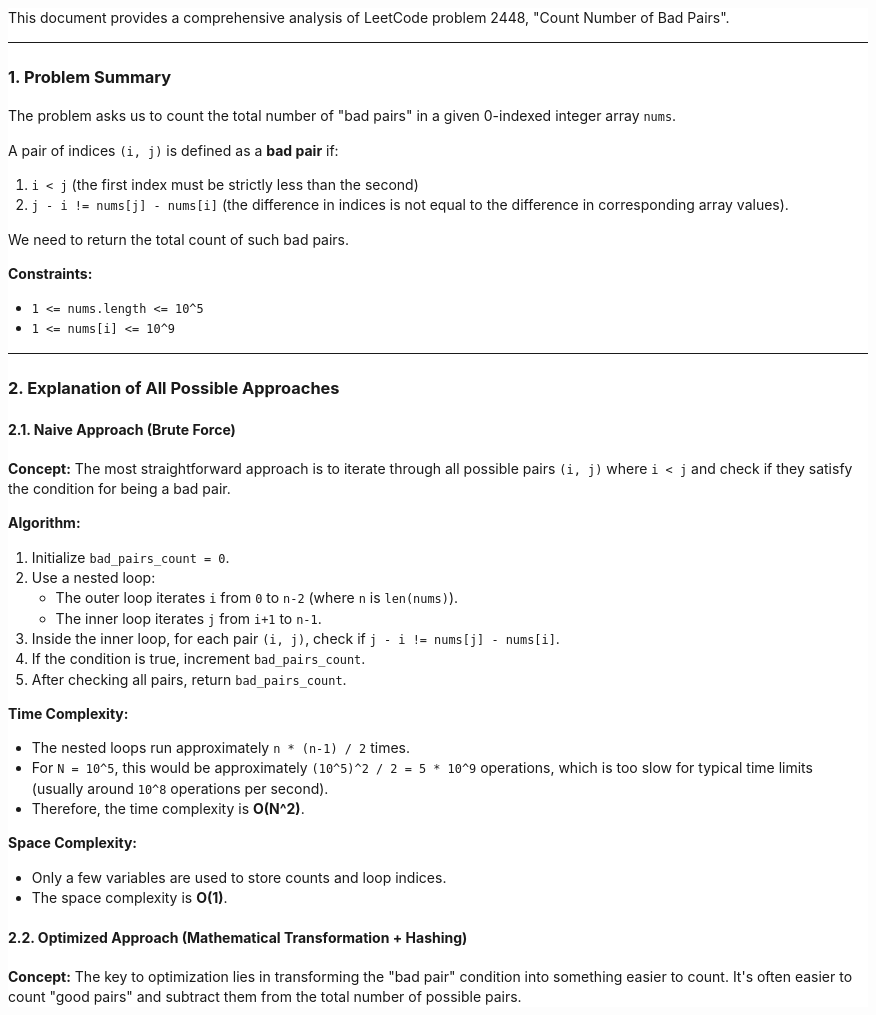 This document provides a comprehensive analysis of LeetCode problem 2448, "Count Number of Bad Pairs".

---

### 1. Problem Summary

The problem asks us to count the total number of "bad pairs" in a given 0-indexed integer array `nums`.

A pair of indices `(i, j)` is defined as a **bad pair** if:
1. `i < j` (the first index must be strictly less than the second)
2. `j - i != nums[j] - nums[i]` (the difference in indices is not equal to the difference in corresponding array values).

We need to return the total count of such bad pairs.

**Constraints:**
*   `1 <= nums.length <= 10^5`
*   `1 <= nums[i] <= 10^9`

---

### 2. Explanation of All Possible Approaches

#### 2.1. Naive Approach (Brute Force)

**Concept:**
The most straightforward approach is to iterate through all possible pairs `(i, j)` where `i < j` and check if they satisfy the condition for being a bad pair.

**Algorithm:**
1. Initialize `bad_pairs_count = 0`.
2. Use a nested loop:
   * The outer loop iterates `i` from `0` to `n-2` (where `n` is `len(nums)`).
   * The inner loop iterates `j` from `i+1` to `n-1`.
3. Inside the inner loop, for each pair `(i, j)`, check if `j - i != nums[j] - nums[i]`.
4. If the condition is true, increment `bad_pairs_count`.
5. After checking all pairs, return `bad_pairs_count`.

**Time Complexity:**
*   The nested loops run approximately `n * (n-1) / 2` times.
*   For `N = 10^5`, this would be approximately `(10^5)^2 / 2 = 5 * 10^9` operations, which is too slow for typical time limits (usually around `10^8` operations per second).
*   Therefore, the time complexity is **O(N^2)**.

**Space Complexity:**
*   Only a few variables are used to store counts and loop indices.
*   The space complexity is **O(1)**.

#### 2.2. Optimized Approach (Mathematical Transformation + Hashing)

**Concept:**
The key to optimization lies in transforming the "bad pair" condition into something easier to count. It's often easier to count "good pairs" and subtract them from the total number of possible pairs.
